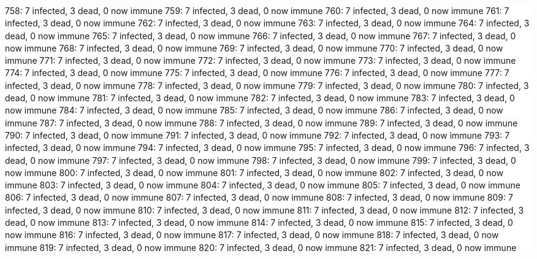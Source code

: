 758: 7 infected, 3 dead, 0 now immune
759: 7 infected, 3 dead, 0 now immune
760: 7 infected, 3 dead, 0 now immune
761: 7 infected, 3 dead, 0 now immune
762: 7 infected, 3 dead, 0 now immune
763: 7 infected, 3 dead, 0 now immune
764: 7 infected, 3 dead, 0 now immune
765: 7 infected, 3 dead, 0 now immune
766: 7 infected, 3 dead, 0 now immune
767: 7 infected, 3 dead, 0 now immune
768: 7 infected, 3 dead, 0 now immune
769: 7 infected, 3 dead, 0 now immune
770: 7 infected, 3 dead, 0 now immune
771: 7 infected, 3 dead, 0 now immune
772: 7 infected, 3 dead, 0 now immune
773: 7 infected, 3 dead, 0 now immune
774: 7 infected, 3 dead, 0 now immune
775: 7 infected, 3 dead, 0 now immune
776: 7 infected, 3 dead, 0 now immune
777: 7 infected, 3 dead, 0 now immune
778: 7 infected, 3 dead, 0 now immune
779: 7 infected, 3 dead, 0 now immune
780: 7 infected, 3 dead, 0 now immune
781: 7 infected, 3 dead, 0 now immune
782: 7 infected, 3 dead, 0 now immune
783: 7 infected, 3 dead, 0 now immune
784: 7 infected, 3 dead, 0 now immune
785: 7 infected, 3 dead, 0 now immune
786: 7 infected, 3 dead, 0 now immune
787: 7 infected, 3 dead, 0 now immune
788: 7 infected, 3 dead, 0 now immune
789: 7 infected, 3 dead, 0 now immune
790: 7 infected, 3 dead, 0 now immune
791: 7 infected, 3 dead, 0 now immune
792: 7 infected, 3 dead, 0 now immune
793: 7 infected, 3 dead, 0 now immune
794: 7 infected, 3 dead, 0 now immune
795: 7 infected, 3 dead, 0 now immune
796: 7 infected, 3 dead, 0 now immune
797: 7 infected, 3 dead, 0 now immune
798: 7 infected, 3 dead, 0 now immune
799: 7 infected, 3 dead, 0 now immune
800: 7 infected, 3 dead, 0 now immune
801: 7 infected, 3 dead, 0 now immune
802: 7 infected, 3 dead, 0 now immune
803: 7 infected, 3 dead, 0 now immune
804: 7 infected, 3 dead, 0 now immune
805: 7 infected, 3 dead, 0 now immune
806: 7 infected, 3 dead, 0 now immune
807: 7 infected, 3 dead, 0 now immune
808: 7 infected, 3 dead, 0 now immune
809: 7 infected, 3 dead, 0 now immune
810: 7 infected, 3 dead, 0 now immune
811: 7 infected, 3 dead, 0 now immune
812: 7 infected, 3 dead, 0 now immune
813: 7 infected, 3 dead, 0 now immune
814: 7 infected, 3 dead, 0 now immune
815: 7 infected, 3 dead, 0 now immune
816: 7 infected, 3 dead, 0 now immune
817: 7 infected, 3 dead, 0 now immune
818: 7 infected, 3 dead, 0 now immune
819: 7 infected, 3 dead, 0 now immune
820: 7 infected, 3 dead, 0 now immune
821: 7 infected, 3 dead, 0 now immune